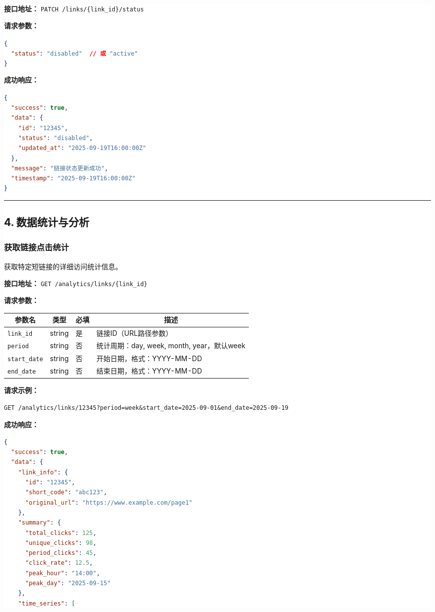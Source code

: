 **接口地址：** `PATCH /links/{link_id}/status`

**请求参数：**
```json
{
  "status": "disabled"  // 或 "active"
}
```

**成功响应：**
```json
{
  "success": true,
  "data": {
    "id": "12345",
    "status": "disabled",
    "updated_at": "2025-09-19T16:00:00Z"
  },
  "message": "链接状态更新成功",
  "timestamp": "2025-09-19T16:00:00Z"
}
```

---

## 4. 数据统计与分析

### 获取链接点击统计
获取特定短链接的详细访问统计信息。

**接口地址：** `GET /analytics/links/{link_id}`

**请求参数：**

| 参数名 | 类型 | 必填 | 描述 |
|--------|------|------|------|
| `link_id` | string | 是 | 链接ID（URL路径参数） |
| `period` | string | 否 | 统计周期：day, week, month, year，默认week |
| `start_date` | string | 否 | 开始日期，格式：YYYY-MM-DD |
| `end_date` | string | 否 | 结束日期，格式：YYYY-MM-DD |

**请求示例：**
```
GET /analytics/links/12345?period=week&start_date=2025-09-01&end_date=2025-09-19
```

**成功响应：**
```json
{
  "success": true,
  "data": {
    "link_info": {
      "id": "12345",
      "short_code": "abc123",
      "original_url": "https://www.example.com/page1"
    },
    "summary": {
      "total_clicks": 125,
      "unique_clicks": 98,
      "period_clicks": 45,
      "click_rate": 12.5,
      "peak_hour": "14:00",
      "peak_day": "2025-09-15"
    },
    "time_series": [
```